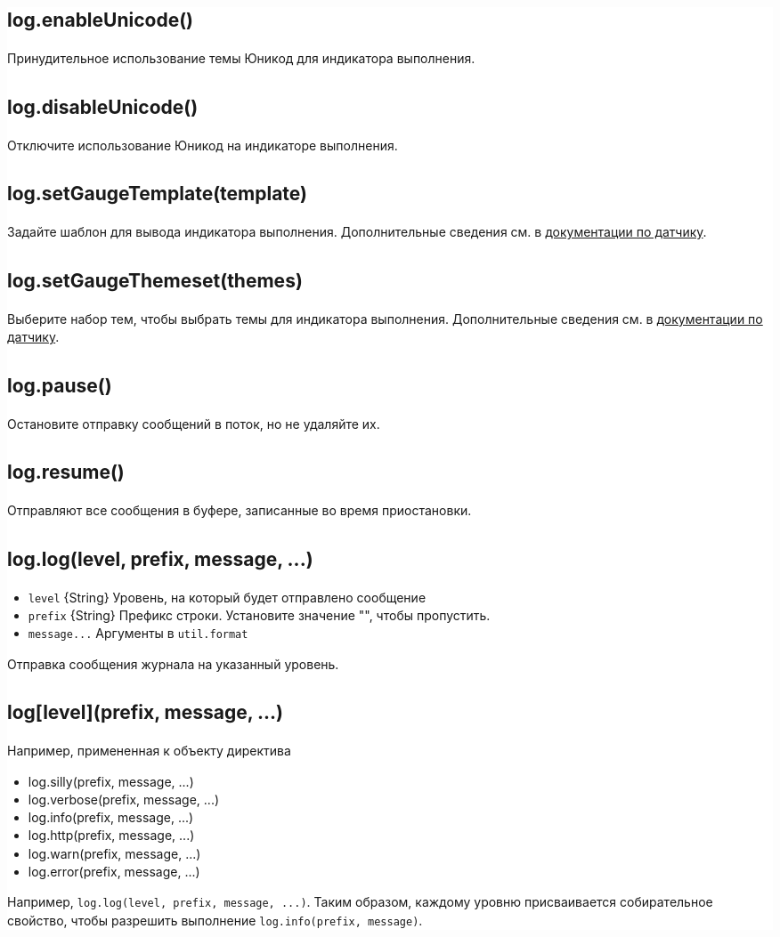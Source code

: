 ## <a name="logenableunicode"></a>log.enableUnicode()

Принудительное использование темы Юникод для индикатора выполнения.

## <a name="logdisableunicode"></a>log.disableUnicode()

Отключите использование Юникод на индикаторе выполнения.

## <a name="logsetgaugetemplatetemplate"></a>log.setGaugeTemplate(template)

Задайте шаблон для вывода индикатора выполнения. Дополнительные сведения см. в [документации по датчику].

[документации по датчику]: https://npmjs.com/package/gauge

## <a name="logsetgaugethemesetthemes"></a>log.setGaugeThemeset(themes)

Выберите набор тем, чтобы выбрать темы для индикатора выполнения. Дополнительные сведения см. в [документации по датчику].

## <a name="logpause"></a>log.pause()

Остановите отправку сообщений в поток, но не удаляйте их.

## <a name="logresume"></a>log.resume()

Отправляют все сообщения в буфере, записанные во время приостановки.

## <a name="logloglevel-prefix-message-"></a>log.log(level, prefix, message, ...)

* `level` {String} Уровень, на который будет отправлено сообщение
* `prefix` {String} Префикс строки.  Установите значение "", чтобы пропустить.
* `message...` Аргументы в `util.format`

Отправка сообщения журнала на указанный уровень.

## <a name="loglevel"></a>log\[level](prefix, message, ...)

Например, примененная к объекту директива

* log.silly(prefix, message, ...)
* log.verbose(prefix, message, ...)
* log.info(prefix, message, ...)
* log.http(prefix, message, ...)
* log.warn(prefix, message, ...)
* log.error(prefix, message, ...)

Например, `log.log(level, prefix, message, ...)`.  Таким образом, каждому уровню присваивается собирательное свойство, чтобы разрешить выполнение `log.info(prefix, message)`.
